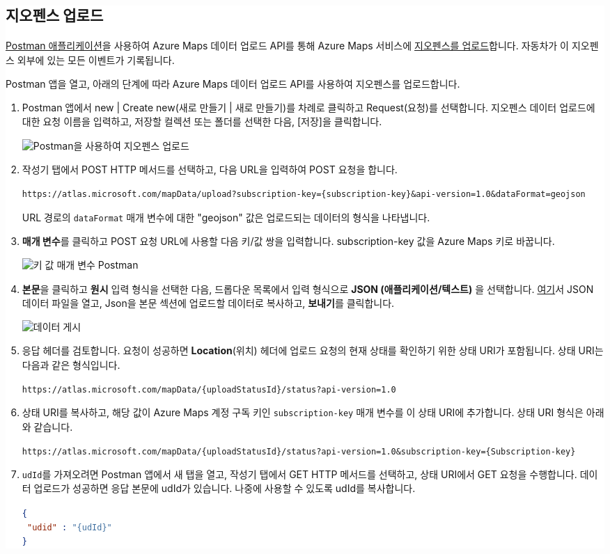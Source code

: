 
## <a name="upload-geofence"></a>지오펜스 업로드

[Postman 애플리케이션](https://www.getpostman.com)을 사용하여 Azure Maps 데이터 업로드 API를 통해 Azure Maps 서비스에 [지오펜스를 업로드](https://docs.microsoft.com/azure/azure-maps/geofence-geojson)합니다. 자동차가 이 지오펜스 외부에 있는 모든 이벤트가 기록됩니다.

Postman 앱을 열고, 아래의 단계에 따라 Azure Maps 데이터 업로드 API를 사용하여 지오펜스를 업로드합니다.  

1. Postman 앱에서 new | Create new(새로 만들기 | 새로 만들기)를 차례로 클릭하고 Request(요청)를 선택합니다. 지오펜스 데이터 업로드에 대한 요청 이름을 입력하고, 저장할 컬렉션 또는 폴더를 선택한 다음, [저장]을 클릭합니다.

    ![Postman을 사용하여 지오펜스 업로드](./media/tutorial-iot-hub-maps/postman-new.png)

2. 작성기 탭에서 POST HTTP 메서드를 선택하고, 다음 URL을 입력하여 POST 요청을 합니다.

    ```HTTP
    https://atlas.microsoft.com/mapData/upload?subscription-key={subscription-key}&api-version=1.0&dataFormat=geojson
    ```
    
    URL 경로의 `dataFormat` 매개 변수에 대한 "geojson" 값은 업로드되는 데이터의 형식을 나타냅니다.

3. **매개 변수**를 클릭하고 POST 요청 URL에 사용할 다음 키/값 쌍을 입력합니다. subscription-key 값을 Azure Maps 키로 바꿉니다.
   
    ![키 값 매개 변수 Postman](./media/tutorial-iot-hub-maps/postman-key-vals.png)

4. **본문**을 클릭하고 **원시** 입력 형식을 선택한 다음, 드롭다운 목록에서 입력 형식으로 **JSON (애플리케이션/텍스트)** 을 선택합니다. [여기](https://raw.githubusercontent.com/Azure-Samples/iothub-to-azure-maps-geofencing/master/src/Data/geofence.json?token=AKD25BYJYKDJBJ55PT62N4C5LRNN4)서 JSON 데이터 파일을 열고, Json을 본문 섹션에 업로드할 데이터로 복사하고, **보내기**를 클릭합니다.
    
    ![데이터 게시](./media/tutorial-iot-hub-maps/post-json-data.png)
    
5. 응답 헤더를 검토합니다. 요청이 성공하면 **Location**(위치) 헤더에 업로드 요청의 현재 상태를 확인하기 위한 상태 URI가 포함됩니다. 상태 URI는 다음과 같은 형식입니다. 

   ```HTTP
   https://atlas.microsoft.com/mapData/{uploadStatusId}/status?api-version=1.0
   ```

6. 상태 URI를 복사하고, 해당 값이 Azure Maps 계정 구독 키인 `subscription-key` 매개 변수를 이 상태 URI에 추가합니다. 상태 URI 형식은 아래와 같습니다.

   ```HTTP
   https://atlas.microsoft.com/mapData/{uploadStatusId}/status?api-version=1.0&subscription-key={Subscription-key}
   ```

7. `udId`를 가져오려면 Postman 앱에서 새 탭을 열고, 작성기 탭에서 GET HTTP 메서드를 선택하고, 상태 URI에서 GET 요청을 수행합니다. 데이터 업로드가 성공하면 응답 본문에 udId가 있습니다. 나중에 사용할 수 있도록 udId를 복사합니다.

   ```JSON
   {
    "udid" : "{udId}"
   }
   ```

